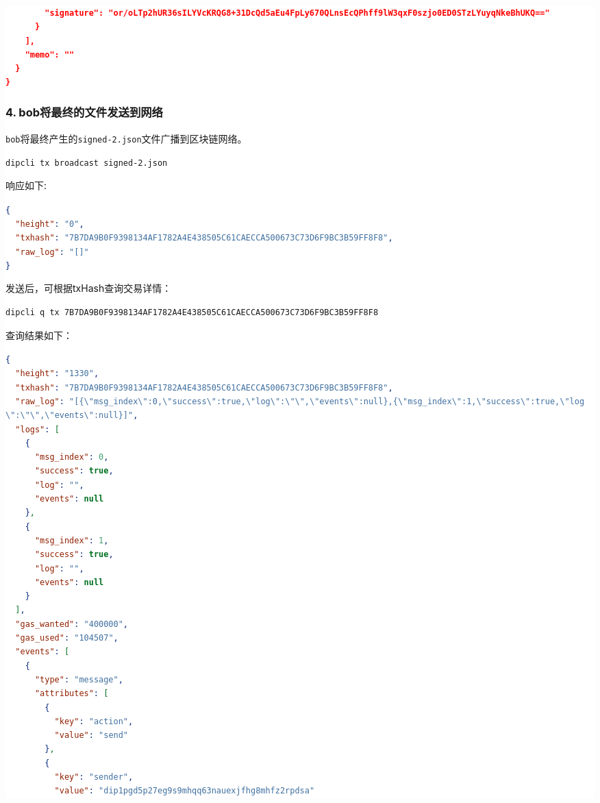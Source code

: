 ```json
        "signature": "or/oLTp2hUR36sILYVcKRQG8+31DcQd5aEu4FpLy670QLnsEcQPhff9lW3qxF0szjo0ED0STzLYuyqNkeBhUKQ=="
      }
    ],
    "memo": ""
  }
}
```

### 4. bob将最终的文件发送到网络

```bob```将最终产生的```signed-2.json```文件广播到区块链网络。

```bash
dipcli tx broadcast signed-2.json
```

响应如下:

```json
{
  "height": "0",
  "txhash": "7B7DA9B0F9398134AF1782A4E438505C61CAECCA500673C73D6F9BC3B59FF8F8",
  "raw_log": "[]"
}
```

发送后，可根据txHash查询交易详情：

```bash
dipcli q tx 7B7DA9B0F9398134AF1782A4E438505C61CAECCA500673C73D6F9BC3B59FF8F8
```

查询结果如下：
```json
{
  "height": "1330",
  "txhash": "7B7DA9B0F9398134AF1782A4E438505C61CAECCA500673C73D6F9BC3B59FF8F8",
  "raw_log": "[{\"msg_index\":0,\"success\":true,\"log\":\"\",\"events\":null},{\"msg_index\":1,\"success\":true,\"log\":\"\",\"events\":null}]",
  "logs": [
    {
      "msg_index": 0,
      "success": true,
      "log": "",
      "events": null
    },
    {
      "msg_index": 1,
      "success": true,
      "log": "",
      "events": null
    }
  ],
  "gas_wanted": "400000",
  "gas_used": "104507",
  "events": [
    {
      "type": "message",
      "attributes": [
        {
          "key": "action",
          "value": "send"
        },
        {
          "key": "sender",
          "value": "dip1pgd5p27eg9s9mhqq63nauexjfhg8mhfz2rpdsa"
```